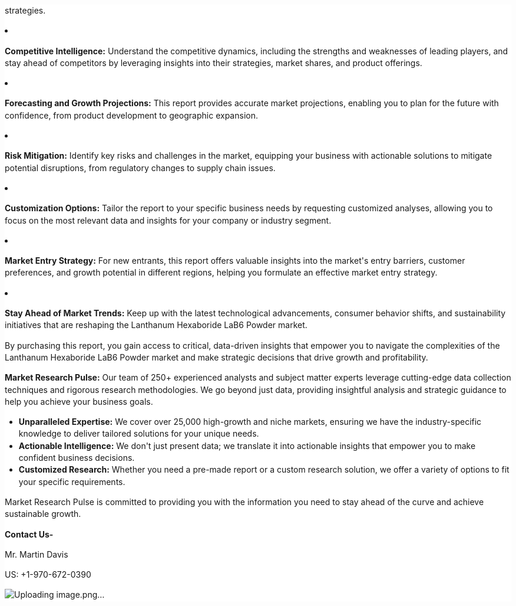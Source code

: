 strategies.</p></li><li><p><strong>Competitive Intelligence:</strong> Understand the competitive dynamics, including the strengths and weaknesses of leading players, and stay ahead of competitors by leveraging insights into their strategies, market shares, and product offerings.</p></li><li><p><strong>Forecasting and Growth Projections:</strong> This report provides accurate market projections, enabling you to plan for the future with confidence, from product development to geographic expansion.</p></li><li><p><strong>Risk Mitigation:</strong> Identify key risks and challenges in the market, equipping your business with actionable solutions to mitigate potential disruptions, from regulatory changes to supply chain issues.</p></li><li><p><strong>Customization Options:</strong> Tailor the report to your specific business needs by requesting customized analyses, allowing you to focus on the most relevant data and insights for your company or industry segment.</p></li><li><p><strong>Market Entry Strategy:</strong> For new entrants, this report offers valuable insights into the market's entry barriers, customer preferences, and growth potential in different regions, helping you formulate an effective market entry strategy.</p></li><li><p><strong>Stay Ahead of Market Trends:</strong> Keep up with the latest technological advancements, consumer behavior shifts, and sustainability initiatives that are reshaping the Lanthanum Hexaboride LaB6 Powder market.</p></li></ol><p>By purchasing this report, you gain access to critical, data-driven insights that empower you to navigate the complexities of the Lanthanum Hexaboride LaB6 Powder market and make strategic decisions that drive growth and profitability.</p><p><strong>Market Research Pulse:</strong>&nbsp;Our team of 250+ experienced analysts and subject matter experts leverage cutting-edge data collection techniques and rigorous research methodologies. We go beyond just data, providing insightful analysis and strategic guidance to help you achieve your business goals.</p><ul><li><strong>Unparalleled Expertise:</strong>&nbsp;We cover over 25,000 high-growth and niche markets, ensuring we have the industry-specific knowledge to deliver tailored solutions for your unique needs.</li><li><strong>Actionable Intelligence:</strong>&nbsp;We don't just present data; we translate it into actionable insights that empower you to make confident business decisions.</li><li><strong>Customized Research:</strong>&nbsp;Whether you need a pre-made report or a custom research solution, we offer a variety of options to fit your specific requirements.</li></ul><p>Market Research Pulse is committed to providing you with the information you need to stay ahead of the curve and achieve sustainable growth.</p><p><strong>Contact Us-</strong></p><p>Mr. Martin Davis</p><p>US: +1-970-672-0390</p>
![Uploading image.png…]()
